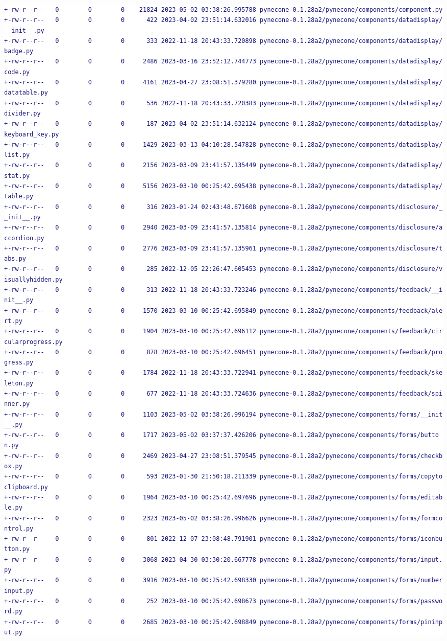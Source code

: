 ```diff
+-rw-r--r--   0        0        0    21824 2023-05-02 03:38:26.995788 pynecone-0.1.28a2/pynecone/components/component.py
+-rw-r--r--   0        0        0      422 2023-04-02 23:51:14.632016 pynecone-0.1.28a2/pynecone/components/datadisplay/__init__.py
+-rw-r--r--   0        0        0      333 2022-11-18 20:43:33.720898 pynecone-0.1.28a2/pynecone/components/datadisplay/badge.py
+-rw-r--r--   0        0        0     2486 2023-03-16 23:52:12.744773 pynecone-0.1.28a2/pynecone/components/datadisplay/code.py
+-rw-r--r--   0        0        0     4161 2023-04-27 23:08:51.379280 pynecone-0.1.28a2/pynecone/components/datadisplay/datatable.py
+-rw-r--r--   0        0        0      536 2022-11-18 20:43:33.720383 pynecone-0.1.28a2/pynecone/components/datadisplay/divider.py
+-rw-r--r--   0        0        0      187 2023-04-02 23:51:14.632124 pynecone-0.1.28a2/pynecone/components/datadisplay/keyboard_key.py
+-rw-r--r--   0        0        0     1429 2023-03-13 04:10:28.547828 pynecone-0.1.28a2/pynecone/components/datadisplay/list.py
+-rw-r--r--   0        0        0     2156 2023-03-09 23:41:57.135449 pynecone-0.1.28a2/pynecone/components/datadisplay/stat.py
+-rw-r--r--   0        0        0     5156 2023-03-10 00:25:42.695438 pynecone-0.1.28a2/pynecone/components/datadisplay/table.py
+-rw-r--r--   0        0        0      316 2023-01-24 02:43:48.871608 pynecone-0.1.28a2/pynecone/components/disclosure/__init__.py
+-rw-r--r--   0        0        0     2940 2023-03-09 23:41:57.135814 pynecone-0.1.28a2/pynecone/components/disclosure/accordion.py
+-rw-r--r--   0        0        0     2776 2023-03-09 23:41:57.135961 pynecone-0.1.28a2/pynecone/components/disclosure/tabs.py
+-rw-r--r--   0        0        0      285 2022-12-05 22:26:47.605453 pynecone-0.1.28a2/pynecone/components/disclosure/visuallyhidden.py
+-rw-r--r--   0        0        0      313 2022-11-18 20:43:33.723246 pynecone-0.1.28a2/pynecone/components/feedback/__init__.py
+-rw-r--r--   0        0        0     1570 2023-03-10 00:25:42.695849 pynecone-0.1.28a2/pynecone/components/feedback/alert.py
+-rw-r--r--   0        0        0     1904 2023-03-10 00:25:42.696112 pynecone-0.1.28a2/pynecone/components/feedback/circularprogress.py
+-rw-r--r--   0        0        0      878 2023-03-10 00:25:42.696451 pynecone-0.1.28a2/pynecone/components/feedback/progress.py
+-rw-r--r--   0        0        0     1784 2022-11-18 20:43:33.722941 pynecone-0.1.28a2/pynecone/components/feedback/skeleton.py
+-rw-r--r--   0        0        0      677 2022-11-18 20:43:33.724636 pynecone-0.1.28a2/pynecone/components/feedback/spinner.py
+-rw-r--r--   0        0        0     1103 2023-05-02 03:38:26.996194 pynecone-0.1.28a2/pynecone/components/forms/__init__.py
+-rw-r--r--   0        0        0     1717 2023-05-02 03:37:37.426206 pynecone-0.1.28a2/pynecone/components/forms/button.py
+-rw-r--r--   0        0        0     2469 2023-04-27 23:08:51.379545 pynecone-0.1.28a2/pynecone/components/forms/checkbox.py
+-rw-r--r--   0        0        0      593 2023-01-30 21:50:18.211339 pynecone-0.1.28a2/pynecone/components/forms/copytoclipboard.py
+-rw-r--r--   0        0        0     1964 2023-03-10 00:25:42.697696 pynecone-0.1.28a2/pynecone/components/forms/editable.py
+-rw-r--r--   0        0        0     2323 2023-05-02 03:38:26.996626 pynecone-0.1.28a2/pynecone/components/forms/formcontrol.py
+-rw-r--r--   0        0        0      801 2022-12-07 23:08:48.791901 pynecone-0.1.28a2/pynecone/components/forms/iconbutton.py
+-rw-r--r--   0        0        0     3068 2023-04-30 03:30:20.667778 pynecone-0.1.28a2/pynecone/components/forms/input.py
+-rw-r--r--   0        0        0     3916 2023-03-10 00:25:42.698330 pynecone-0.1.28a2/pynecone/components/forms/numberinput.py
+-rw-r--r--   0        0        0      252 2023-03-10 00:25:42.698673 pynecone-0.1.28a2/pynecone/components/forms/password.py
+-rw-r--r--   0        0        0     2685 2023-03-10 00:25:42.698849 pynecone-0.1.28a2/pynecone/components/forms/pininput.py
```